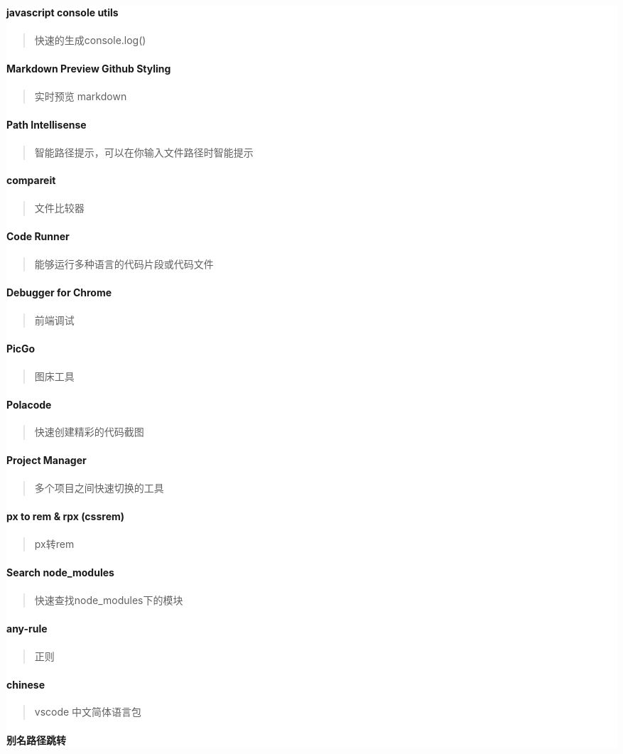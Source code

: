 #### javascript console utils
> 快速的生成console.log()

#### Markdown Preview Github Styling
> 实时预览 markdown

#### Path Intellisense
> 智能路径提示，可以在你输入文件路径时智能提示

#### compareit
> 文件比较器

#### Code Runner
> 能够运行多种语言的代码片段或代码文件

#### Debugger for Chrome
> 前端调试

#### PicGo
> 图床工具

#### Polacode
> 快速创建精彩的代码截图

#### Project Manager
> 多个项目之间快速切换的工具

#### px to rem & rpx (cssrem)
> px转rem

#### Search node_modules
> 快速查找node_modules下的模块

#### any-rule
> 正则

#### chinese
> vscode 中文简体语言包

#### 别名路径跳转
